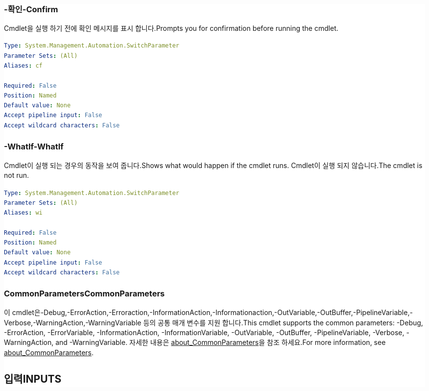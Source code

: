 ### <span data-ttu-id="4d4ab-136">-확인</span><span class="sxs-lookup"><span data-stu-id="4d4ab-136">-Confirm</span></span>
<span data-ttu-id="4d4ab-137">Cmdlet을 실행 하기 전에 확인 메시지를 표시 합니다.</span><span class="sxs-lookup"><span data-stu-id="4d4ab-137">Prompts you for confirmation before running the cmdlet.</span></span>

```yaml
Type: System.Management.Automation.SwitchParameter
Parameter Sets: (All)
Aliases: cf

Required: False
Position: Named
Default value: None
Accept pipeline input: False
Accept wildcard characters: False
```

### <span data-ttu-id="4d4ab-138">-WhatIf</span><span class="sxs-lookup"><span data-stu-id="4d4ab-138">-WhatIf</span></span>
<span data-ttu-id="4d4ab-139">Cmdlet이 실행 되는 경우의 동작을 보여 줍니다.</span><span class="sxs-lookup"><span data-stu-id="4d4ab-139">Shows what would happen if the cmdlet runs.</span></span>
<span data-ttu-id="4d4ab-140">Cmdlet이 실행 되지 않습니다.</span><span class="sxs-lookup"><span data-stu-id="4d4ab-140">The cmdlet is not run.</span></span>

```yaml
Type: System.Management.Automation.SwitchParameter
Parameter Sets: (All)
Aliases: wi

Required: False
Position: Named
Default value: None
Accept pipeline input: False
Accept wildcard characters: False
```

### <span data-ttu-id="4d4ab-141">CommonParameters</span><span class="sxs-lookup"><span data-stu-id="4d4ab-141">CommonParameters</span></span>
<span data-ttu-id="4d4ab-142">이 cmdlet은-Debug,-ErrorAction,-Erroraction,-InformationAction,-Informationaction,-OutVariable,-OutBuffer,-PipelineVariable,-Verbose,-WarningAction,-WarningVariable 등의 공통 매개 변수를 지원 합니다.</span><span class="sxs-lookup"><span data-stu-id="4d4ab-142">This cmdlet supports the common parameters: -Debug, -ErrorAction, -ErrorVariable, -InformationAction, -InformationVariable, -OutVariable, -OutBuffer, -PipelineVariable, -Verbose, -WarningAction, and -WarningVariable.</span></span> <span data-ttu-id="4d4ab-143">자세한 내용은 [about_CommonParameters](http://go.microsoft.com/fwlink/?LinkID=113216)을 참조 하세요.</span><span class="sxs-lookup"><span data-stu-id="4d4ab-143">For more information, see [about_CommonParameters](http://go.microsoft.com/fwlink/?LinkID=113216).</span></span>

## <span data-ttu-id="4d4ab-144">입력</span><span class="sxs-lookup"><span data-stu-id="4d4ab-144">INPUTS</span></span>
